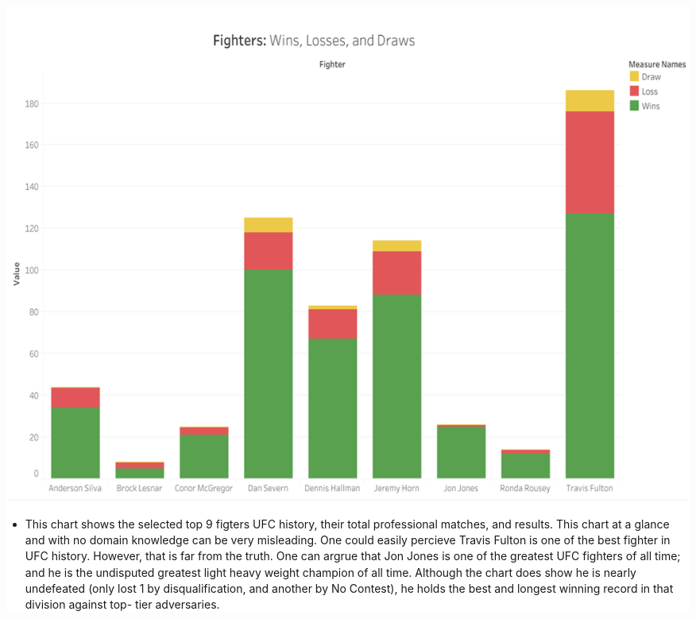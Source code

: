 ![winsLossesDraws](./static/img/portfolio/fullsize/stackedBarWLD.png)

* This chart shows the selected top 9 figters UFC history, their total professional matches, and results. This chart at a glance and with no domain knowledge can be very misleading. One could easily percieve Travis Fulton is one of the best fighter in UFC history. However, that is far from the truth. One can argrue that Jon Jones is one of the greatest UFC fighters of all time; and he is the undisputed greatest light heavy weight champion of all time. Although the chart does show he is nearly undefeated (only lost 1 by disqualification, and another by No Contest), he holds the best and longest winning record in that division against top- tier adversaries.
